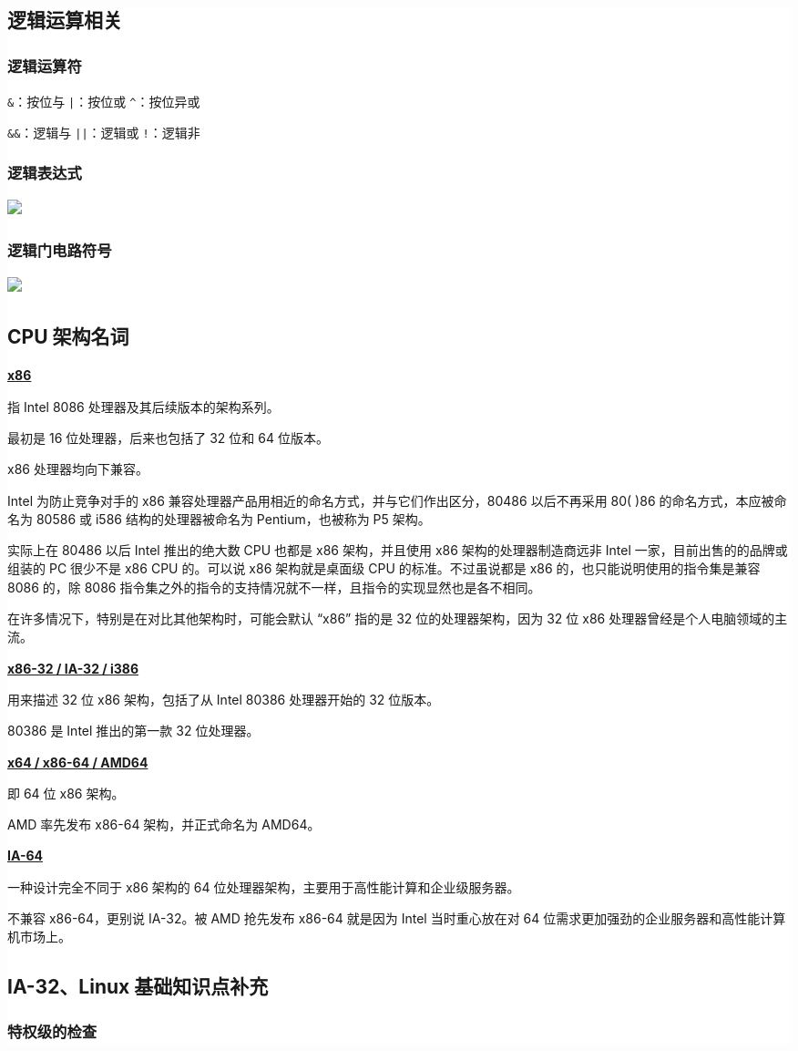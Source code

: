 ## 逻辑运算相关

### 逻辑运算符

`&`：按位与    `|`：按位或    `^`：按位异或

`&&`：逻辑与    `||`：逻辑或    `!`：逻辑非

### 逻辑表达式

<div align=left><img src="https://pic-zerooo.oss-cn-beijing.aliyuncs.com/ungee/262255016732985iouytre.png" width="700px"/></dev>

### 逻辑门电路符号

<div align=left><img src="https://pic-zerooo.oss-cn-beijing.aliyuncs.com/ungee/duiosvrw1234zxpoci.png" width="800px"/></dev>

## CPU 架构名词

**<u>x86</u>**

指 Intel 8086 处理器及其后续版本的架构系列。

最初是 16 位处理器，后来也包括了 32 位和 64 位版本。

x86 处理器均向下兼容。

Intel 为防止竞争对手的 x86 兼容处理器产品用相近的命名方式，并与它们作出区分，80486 以后不再采用 80( )86 的命名方式，本应被命名为 80586 或 i586 结构的处理器被命名为 Pentium，也被称为 P5 架构。

实际上在 80486 以后 Intel 推出的绝大数 CPU 也都是 x86 架构，并且使用 x86 架构的处理器制造商远非 Intel 一家，目前出售的的品牌或组装的 PC 很少不是 x86 CPU 的。可以说 x86 架构就是桌面级 CPU 的标准。不过虽说都是 x86 的，也只能说明使用的指令集是兼容 8086 的，除 8086 指令集之外的指令的支持情况就不一样，且指令的实现显然也是各不相同。

在许多情况下，特别是在对比其他架构时，可能会默认 “x86” 指的是 32 位的处理器架构，因为 32 位 x86 处理器曾经是个人电脑领域的主流。

**<u>x86-32 / IA-32 / i386</u>**

用来描述 32 位 x86 架构，包括了从 Intel 80386 处理器开始的 32 位版本。

80386 是 Intel 推出的第一款 32 位处理器。

**<u>x64 / x86-64 / AMD64</u>**

即 64 位 x86 架构。

AMD 率先发布 x86-64 架构，并正式命名为 AMD64。

**<u>IA-64</u>**

一种设计完全不同于 x86 架构的 64 位处理器架构，主要用于高性能计算和企业级服务器。

不兼容 x86-64，更别说 IA-32。被 AMD 抢先发布 x86-64 就是因为 Intel 当时重心放在对 64 位需求更加强劲的企业服务器和高性能计算机市场上。

## IA-32、Linux 基础知识点补充

### 特权级的检查
